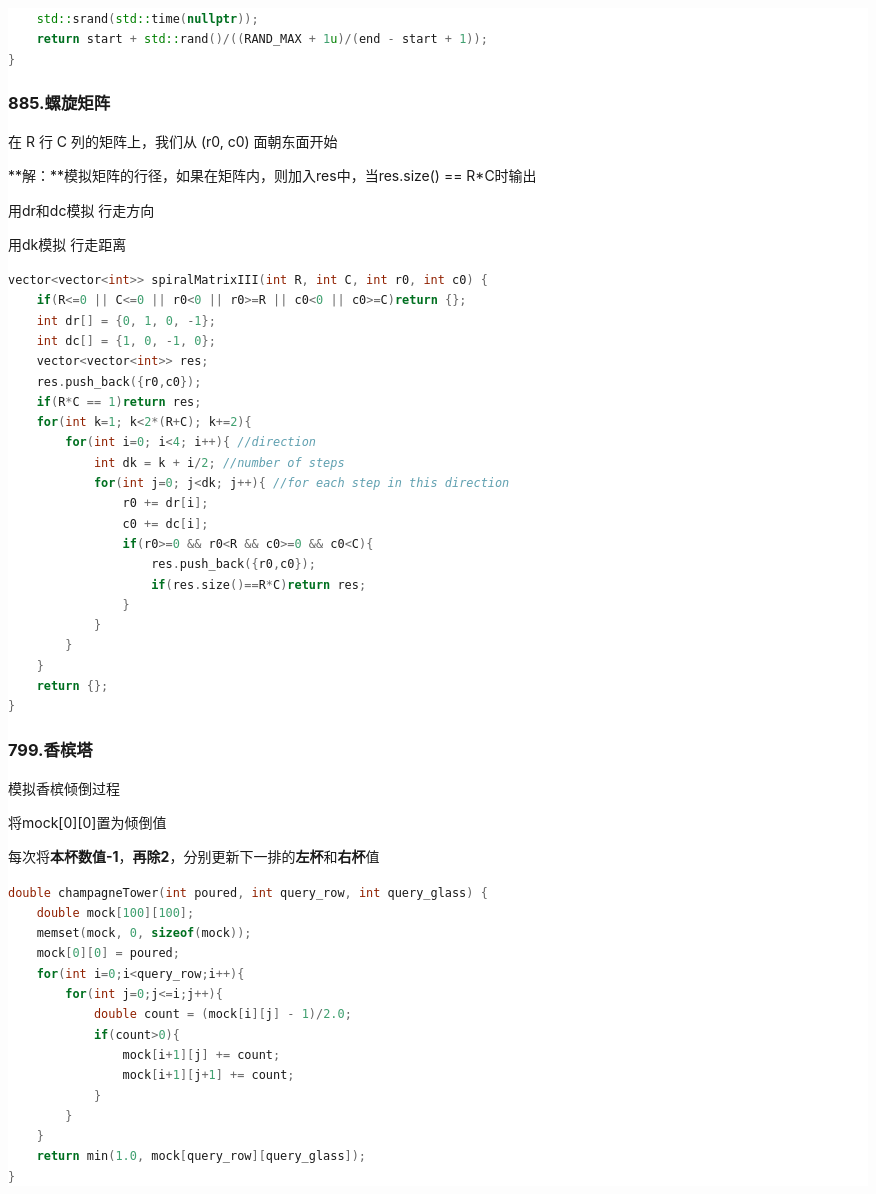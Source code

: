 ~~~c++
    std::srand(std::time(nullptr));
    return start + std::rand()/((RAND_MAX + 1u)/(end - start + 1));
}
~~~



### 885.螺旋矩阵

在 R 行 C 列的矩阵上，我们从 (r0, c0) 面朝东面开始

**解：**模拟矩阵的行径，如果在矩阵内，则加入res中，当res.size() == R*C时输出

用dr和dc模拟 行走方向

用dk模拟 行走距离

~~~c++
vector<vector<int>> spiralMatrixIII(int R, int C, int r0, int c0) {
    if(R<=0 || C<=0 || r0<0 || r0>=R || c0<0 || c0>=C)return {};
    int dr[] = {0, 1, 0, -1};
    int dc[] = {1, 0, -1, 0};
    vector<vector<int>> res;
    res.push_back({r0,c0});
    if(R*C == 1)return res;
    for(int k=1; k<2*(R+C); k+=2){
        for(int i=0; i<4; i++){ //direction
            int dk = k + i/2; //number of steps
            for(int j=0; j<dk; j++){ //for each step in this direction
                r0 += dr[i];
                c0 += dc[i];
                if(r0>=0 && r0<R && c0>=0 && c0<C){
                    res.push_back({r0,c0});
                    if(res.size()==R*C)return res;
                }
            }
        }
    }
    return {};
}
~~~



### 799.香槟塔

模拟香槟倾倒过程

将mock[0\][0]置为倾倒值

每次将**本杯数值-1**，**再除2**，分别更新下一排的**左杯**和**右杯**值

~~~c++
double champagneTower(int poured, int query_row, int query_glass) {
    double mock[100][100];
    memset(mock, 0, sizeof(mock));
    mock[0][0] = poured;
    for(int i=0;i<query_row;i++){
        for(int j=0;j<=i;j++){
            double count = (mock[i][j] - 1)/2.0;
            if(count>0){
                mock[i+1][j] += count;
                mock[i+1][j+1] += count;
            }
        }
    }
    return min(1.0, mock[query_row][query_glass]);
}
~~~
